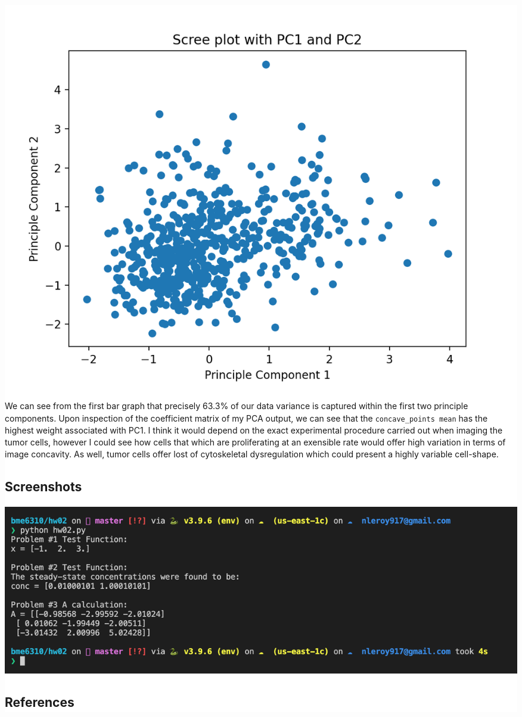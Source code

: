 ![Scree plot of first two principle components](./figs/Figure_2.png)

We can see from the first bar graph that precisely 63.3% of our data variance is captured within the first two principle components. Upon inspection of the coefficient matrix of my PCA output, we can see that the `concave_points mean`  has the highest weight associated with PC1. I think it would depend on the exact experimental procedure carried out when imaging the tumor cells, however I could see how cells that which are proliferating at an exensible rate would offer high variation in terms of image concavity. As well, tumor cells offer lost of cytoskeletal dysregulation which could present a highly variable cell-shape.

## Screenshots
![Screenshot of code running for relevant problems](./figs/code_screenshots.png)

## References